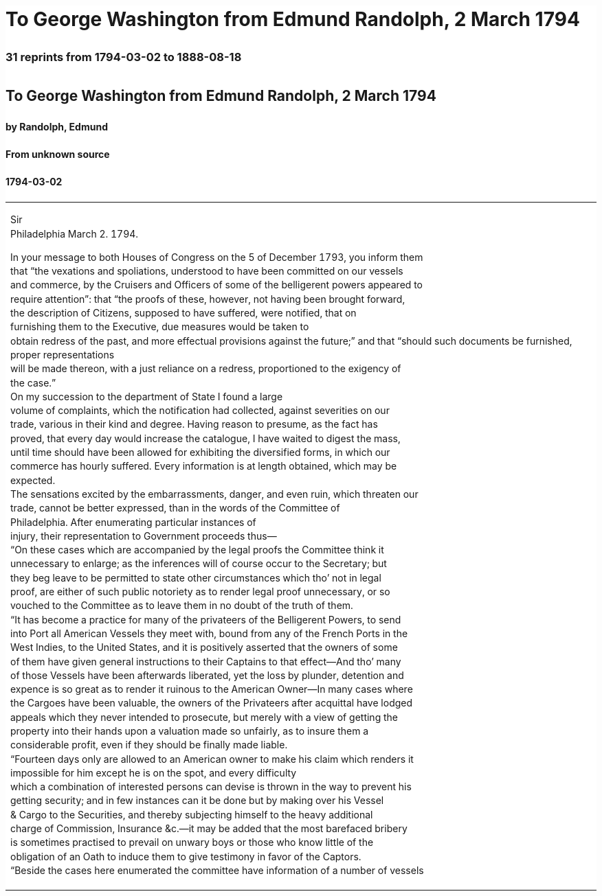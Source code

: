
# To George Washington from Edmund Randolph, 2 March 1794

### 31 reprints from 1794-03-02 to 1888-08-18

## To George Washington from Edmund Randolph, 2 March 1794

#### by Randolph, Edmund

#### From unknown source

#### 1794-03-02

<table style="width: 100%;"><tr><td style="width: 50%">

Sir  
Philadelphia March 2. 1794.  
  
In your message to both Houses of Congress on the 5 of December 1793, you inform them  
that “the vexations and spoliations, understood to have been committed on our vessels  
and commerce, by the Cruisers and Officers of some of the belligerent powers appeared to  
require attention”: that “the proofs of these, however, not having been brought forward,  
the description of Citizens, supposed to have suffered, were notified, that on  
furnishing them to the Executive, due measures would be taken to  
obtain redress of the past, and more effectual provisions against the future;” and that “should such documents be furnished, proper representations  
will be made thereon, with a just reliance on a redress, proportioned to the exigency of  
the case.”  
On my succession to the department of State I found a large  
volume of complaints, which the notification had collected, against severities on our  
trade, various in their kind and degree. Having reason to presume, as the fact has  
proved, that every day would increase the catalogue, I have waited to digest the mass,  
until time should have been allowed for exhibiting the diversified forms, in which our  
commerce has hourly suffered. Every information is at length obtained, which may be  
expected.  
The sensations excited by the embarrassments, danger, and even ruin, which threaten our  
trade, cannot be better expressed, than in the words of the Committee of  
Philadelphia. After enumerating particular instances of  
injury, their representation to Government proceeds thus—  
“On these cases which are accompanied by the legal proofs the Committee think it  
unnecessary to enlarge; as the inferences will of course occur to the Secretary; but  
they beg leave to be permitted to state other circumstances which tho’ not in legal  
proof, are either of such public notoriety as to render legal proof unnecessary, or so  
vouched to the Committee as to leave them in no doubt of the truth of them.  
“It has become a practice for many of the privateers of the Belligerent Powers, to send  
into Port all American Vessels they meet with, bound from any of the French Ports in the  
West Indies, to the United States, and it is positively asserted that the owners of some  
of them have given general instructions to their Captains to that effect—And tho’ many  
of those Vessels have been afterwards liberated, yet the loss by plunder, detention and  
expence is so great as to render it ruinous to the American Owner—In many cases where  
the Cargoes have been valuable, the owners of the Privateers after acquittal have lodged  
appeals which they never intended to prosecute, but merely with a view of getting the  
property into their hands upon a valuation made so unfairly, as to insure them a  
considerable profit, even if they should be finally made liable.  
“Fourteen days only are allowed to an American owner to make his claim which renders it  
impossible for him except he is on the spot, and every difficulty  
which a combination of interested persons can devise is thrown in the way to prevent his  
getting security; and in few instances can it be done but by making over his Vessel  
&amp; Cargo to the Securities, and thereby subjecting himself to the heavy additional  
charge of Commission, Insurance &amp;c.—it may be added that the most barefaced bribery  
is sometimes practised to prevail on unwary boys or those who know little of the  
obligation of an Oath to induce them to give testimony in favor of the Captors.  
“Beside the cases here enumerated the committee have information of a number of vessels  